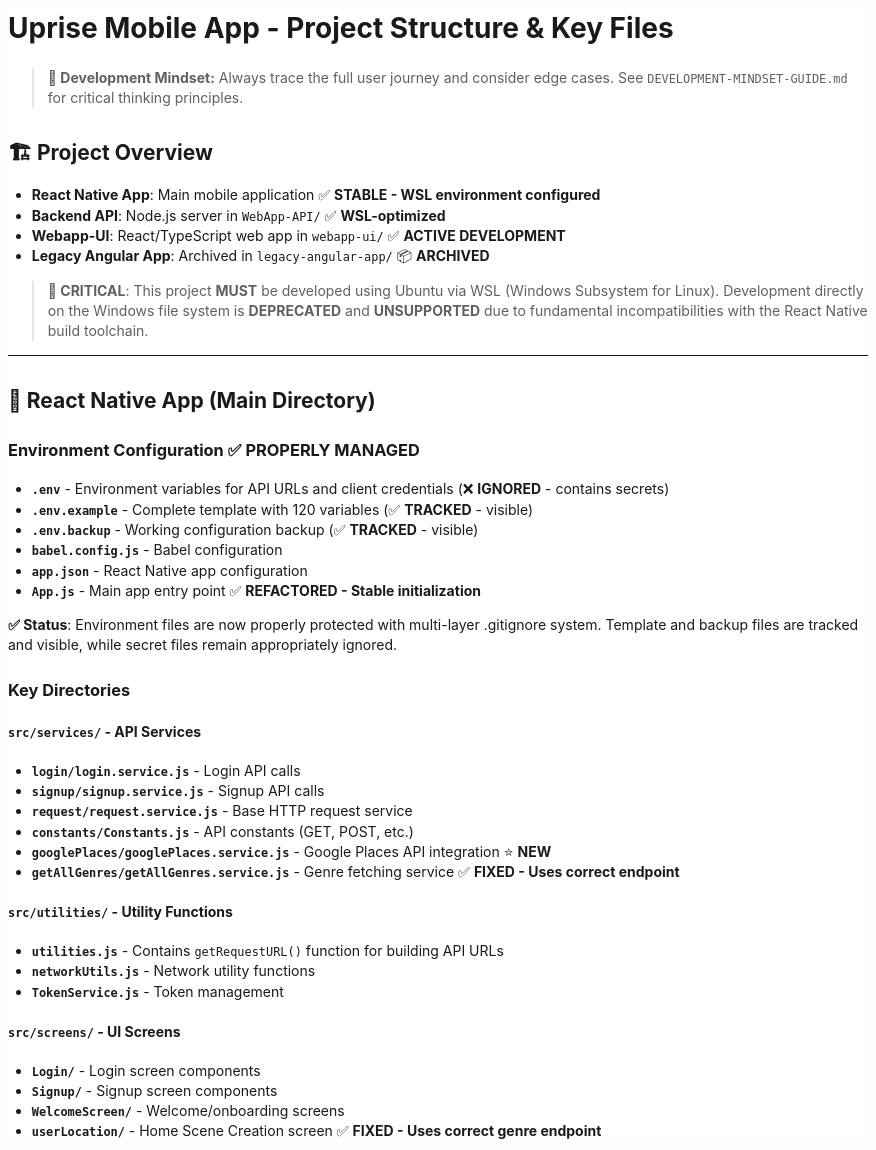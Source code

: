 # Uprise Mobile App - Project Structure & Key Files

> **🧠 Development Mindset:** Always trace the full user journey and consider edge cases. See `DEVELOPMENT-MINDSET-GUIDE.md` for critical thinking principles.

## 🏗️ **Project Overview**
- **React Native App**: Main mobile application ✅ **STABLE - WSL environment configured**
- **Backend API**: Node.js server in `WebApp-API/` ✅ **WSL-optimized**
- **Webapp-UI**: React/TypeScript web app in `webapp-ui/` ✅ **ACTIVE DEVELOPMENT**
- **Legacy Angular App**: Archived in `legacy-angular-app/` 📦 **ARCHIVED**

> **🚨 CRITICAL**: This project **MUST** be developed using Ubuntu via WSL (Windows Subsystem for Linux). Development directly on the Windows file system is **DEPRECATED** and **UNSUPPORTED** due to fundamental incompatibilities with the React Native build toolchain.

---

## 📱 **React Native App (Main Directory)**

### **Environment Configuration** ✅ **PROPERLY MANAGED**
- **`.env`** - Environment variables for API URLs and client credentials (❌ **IGNORED** - contains secrets)
- **`.env.example`** - Complete template with 120 variables (✅ **TRACKED** - visible)
- **`.env.backup`** - Working configuration backup (✅ **TRACKED** - visible)
- **`babel.config.js`** - Babel configuration
- **`app.json`** - React Native app configuration
- **`App.js`** - Main app entry point ✅ **REFACTORED - Stable initialization**

**✅ Status**: Environment files are now properly protected with multi-layer .gitignore system. Template and backup files are tracked and visible, while secret files remain appropriately ignored.

### **Key Directories**

#### **`src/services/`** - API Services
- **`login/login.service.js`** - Login API calls
- **`signup/signup.service.js`** - Signup API calls
- **`request/request.service.js`** - Base HTTP request service
- **`constants/Constants.js`** - API constants (GET, POST, etc.)
- **`googlePlaces/googlePlaces.service.js`** - Google Places API integration ⭐ **NEW**
- **`getAllGenres/getAllGenres.service.js`** - Genre fetching service ✅ **FIXED - Uses correct endpoint**

#### **`src/utilities/`** - Utility Functions
- **`utilities.js`** - Contains `getRequestURL()` function for building API URLs
- **`networkUtils.js`** - Network utility functions
- **`TokenService.js`** - Token management

#### **`src/screens/`** - UI Screens
- **`Login/`** - Login screen components
- **`Signup/`** - Signup screen components
- **`WelcomeScreen/`** - Welcome/onboarding screens
- **`userLocation/`** - Home Scene Creation screen ✅ **FIXED - Uses correct genre endpoint**
